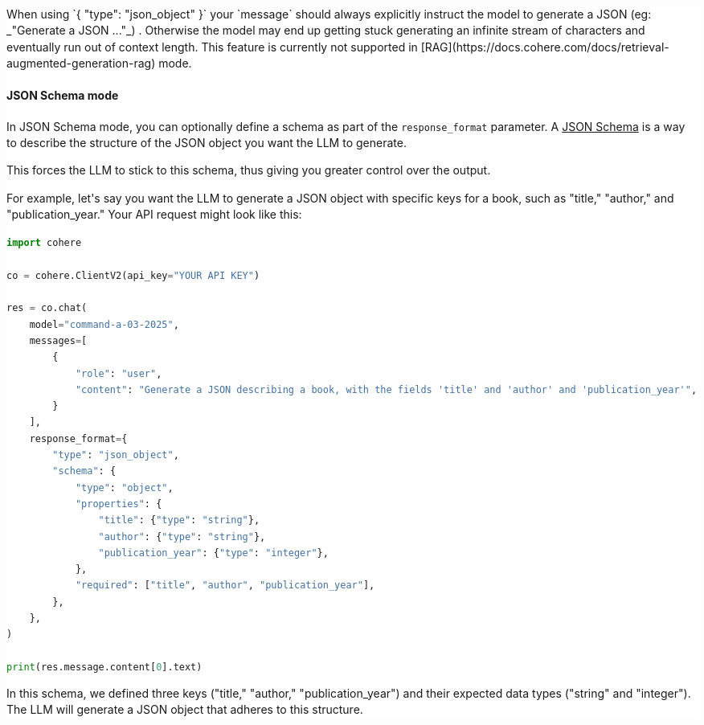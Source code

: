 <Info title="Important"> 
When using  `{ "type": "json_object" }` your `message` should always explicitly instruct the model to generate a JSON (eg: _"Generate a JSON ..."_) . Otherwise the model may end up getting stuck generating an infinite stream of characters and eventually run out of context length.
</Info>

<Note title="Note"> 
This feature is currently not supported in [RAG](https://docs.cohere.com/docs/retrieval-augmented-generation-rag) mode.
</Note>

#### JSON Schema mode
In JSON Schema mode, you can optionally define a schema as part of the `response_format`  parameter. A [JSON Schema](https://json-schema.org/specification) is a way to describe the structure of the JSON object you want the LLM to generate. 

This forces the LLM to stick to this schema, thus giving you greater control over the output.

For example, let's say you want the LLM to generate a JSON object with specific keys for a book, such as "title," "author," and "publication_year." Your API request might look like this:


```python PYTHON
import cohere

co = cohere.ClientV2(api_key="YOUR API KEY")

res = co.chat(
    model="command-a-03-2025",
    messages=[
        {
            "role": "user",
            "content": "Generate a JSON describing a book, with the fields 'title' and 'author' and 'publication_year'",
        }
    ],
    response_format={
        "type": "json_object",
        "schema": {
            "type": "object",
            "properties": {
                "title": {"type": "string"},
                "author": {"type": "string"},
                "publication_year": {"type": "integer"},
            },
            "required": ["title", "author", "publication_year"],
        },
    },
)

print(res.message.content[0].text)
```

In this schema, we defined three keys ("title," "author," "publication_year") and their expected data types ("string" and "integer"). The LLM will generate a JSON object that adheres to this structure.
